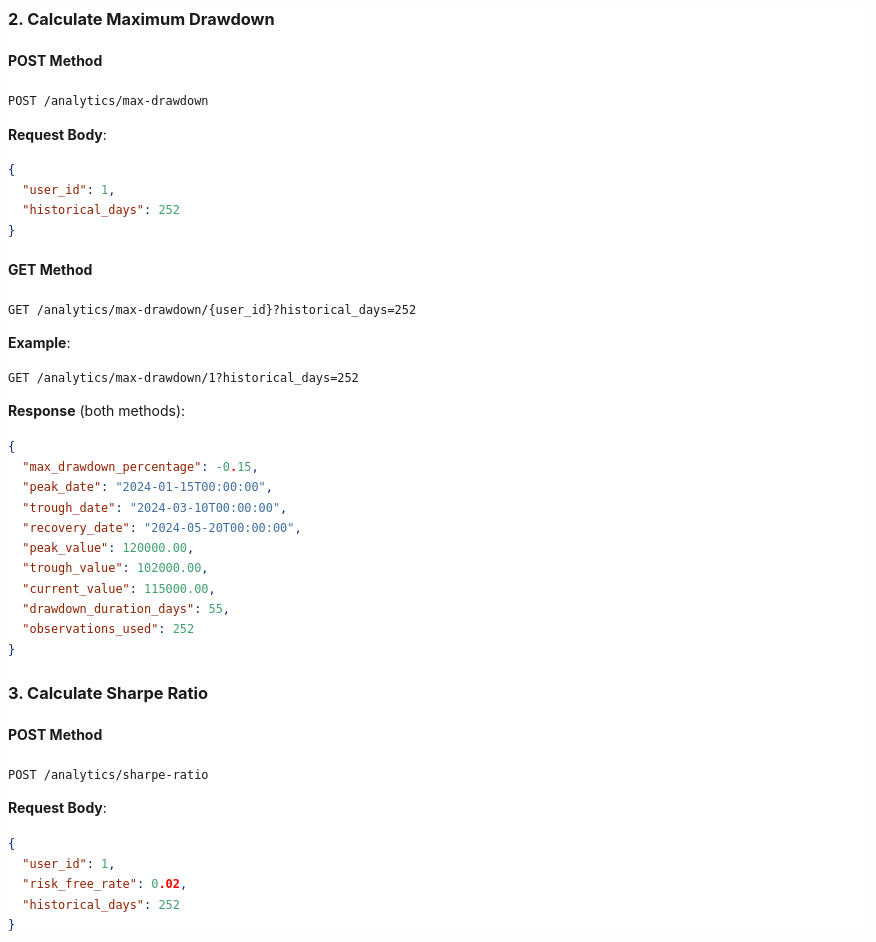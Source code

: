 ### 2. Calculate Maximum Drawdown

#### POST Method
```http
POST /analytics/max-drawdown
```

**Request Body**:
```json
{
  "user_id": 1,
  "historical_days": 252
}
```

#### GET Method
```http
GET /analytics/max-drawdown/{user_id}?historical_days=252
```

**Example**:
```http
GET /analytics/max-drawdown/1?historical_days=252
```

**Response** (both methods):
```json
{
  "max_drawdown_percentage": -0.15,
  "peak_date": "2024-01-15T00:00:00",
  "trough_date": "2024-03-10T00:00:00",
  "recovery_date": "2024-05-20T00:00:00",
  "peak_value": 120000.00,
  "trough_value": 102000.00,
  "current_value": 115000.00,
  "drawdown_duration_days": 55,
  "observations_used": 252
}
```

### 3. Calculate Sharpe Ratio

#### POST Method
```http
POST /analytics/sharpe-ratio
```

**Request Body**:
```json
{
  "user_id": 1,
  "risk_free_rate": 0.02,
  "historical_days": 252
}
```
